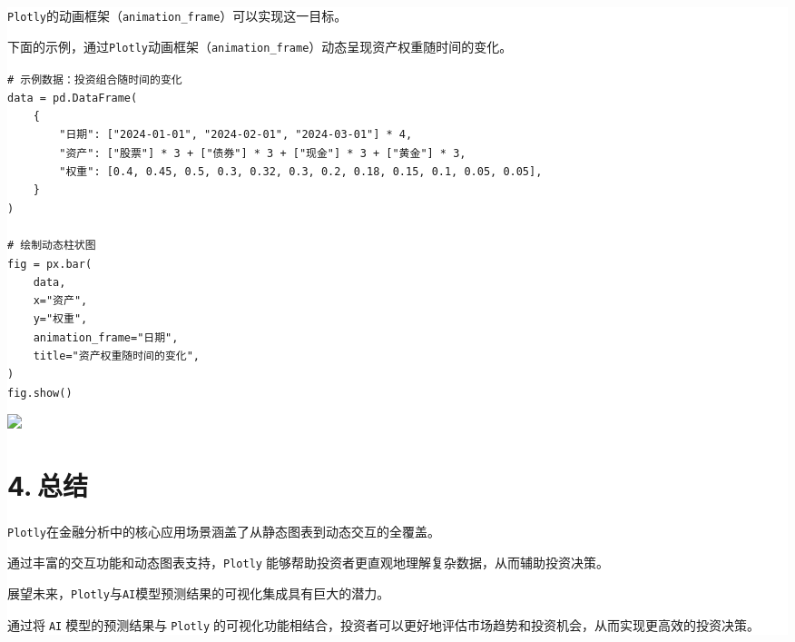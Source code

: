`Plotly`的动画框架（`animation_frame`）可以实现这一目标。

下面的示例，通过`Plotly`动画框架（`animation_frame`）动态呈现资产权重随时间的变化。

    # 示例数据：投资组合随时间的变化
    data = pd.DataFrame(
        {
            "日期": ["2024-01-01", "2024-02-01", "2024-03-01"] * 4,
            "资产": ["股票"] * 3 + ["债券"] * 3 + ["现金"] * 3 + ["黄金"] * 3,
            "权重": [0.4, 0.45, 0.5, 0.3, 0.32, 0.3, 0.2, 0.18, 0.15, 0.1, 0.05, 0.05],
        }
    )
    
    # 绘制动态柱状图
    fig = px.bar(
        data,
        x="资产",
        y="权重",
        animation_frame="日期",
        title="资产权重随时间的变化",
    )
    fig.show()
    

![](https://img2024.cnblogs.com/blog/83005/202505/83005-20250503101144965-1080728941.gif)

4\. 总结
======

`Plotly`在金融分析中的核心应用场景涵盖了从静态图表到动态交互的全覆盖。

通过丰富的交互功能和动态图表支持，`Plotly` 能够帮助投资者更直观地理解复杂数据，从而辅助投资决策。

展望未来，`Plotly`与`AI`模型预测结果的可视化集成具有巨大的潜力。

通过将 `AI` 模型的预测结果与 `Plotly` 的可视化功能相结合，投资者可以更好地评估市场趋势和投资机会，从而实现更高效的投资决策。